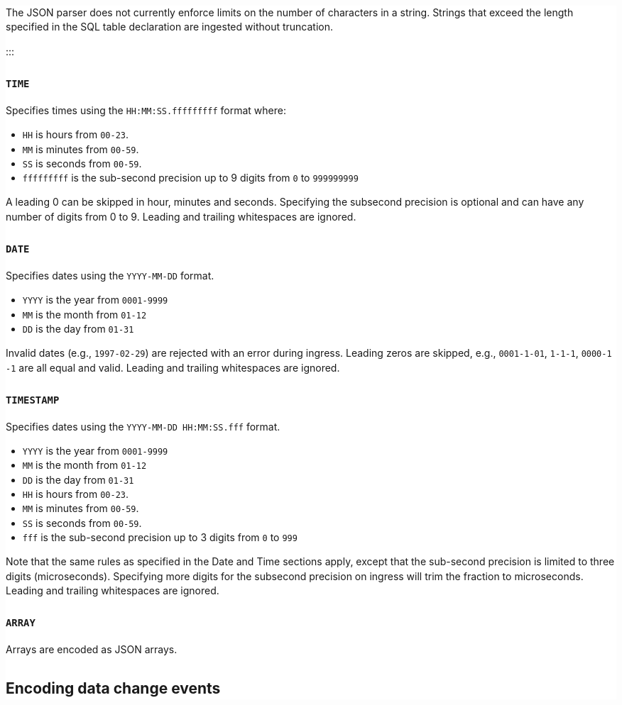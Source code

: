 The JSON parser does not currently enforce limits on the number
of characters in a string.  Strings that exceed the length
specified in the SQL table declaration are ingested
without truncation.

:::

### `TIME`

Specifies times using the `HH:MM:SS.fffffffff` format where:

- `HH` is hours from `00-23`.
- `MM` is minutes from `00-59`.
- `SS` is seconds from `00-59`.
- `fffffffff` is the sub-second precision up to 9 digits from `0` to `999999999`

A leading 0 can be skipped in hour, minutes and seconds. Specifying the
subsecond precision is optional and can have any number of digits from 0 to 9.
Leading and trailing whitespaces are ignored.

### `DATE`

Specifies dates using the `YYYY-MM-DD` format.

- `YYYY` is the year from `0001-9999`
- `MM` is the month from `01-12`
- `DD` is the day from `01-31`

Invalid dates (e.g., `1997-02-29`) are rejected with an error during ingress.
Leading zeros are skipped, e.g., `0001-1-01`, `1-1-1`, `0000-1-1` are all
equal and valid. Leading and trailing whitespaces are ignored.

### `TIMESTAMP`

Specifies dates using the `YYYY-MM-DD HH:MM:SS.fff` format.

- `YYYY` is the year from `0001-9999`
- `MM` is the month from `01-12`
- `DD` is the day from `01-31`
- `HH` is hours from `00-23`.
- `MM` is minutes from `00-59`.
- `SS` is seconds from `00-59`.
- `fff` is the sub-second precision up to 3 digits from `0` to `999`

Note that the same rules as specified in the Date and Time sections apply,
except that the sub-second precision is limited to three digits (microseconds).
Specifying more digits for the subsecond precision on ingress will trim the
fraction to microseconds. Leading and trailing whitespaces are ignored.

### `ARRAY`

Arrays are encoded as JSON arrays.

## Encoding data change events
